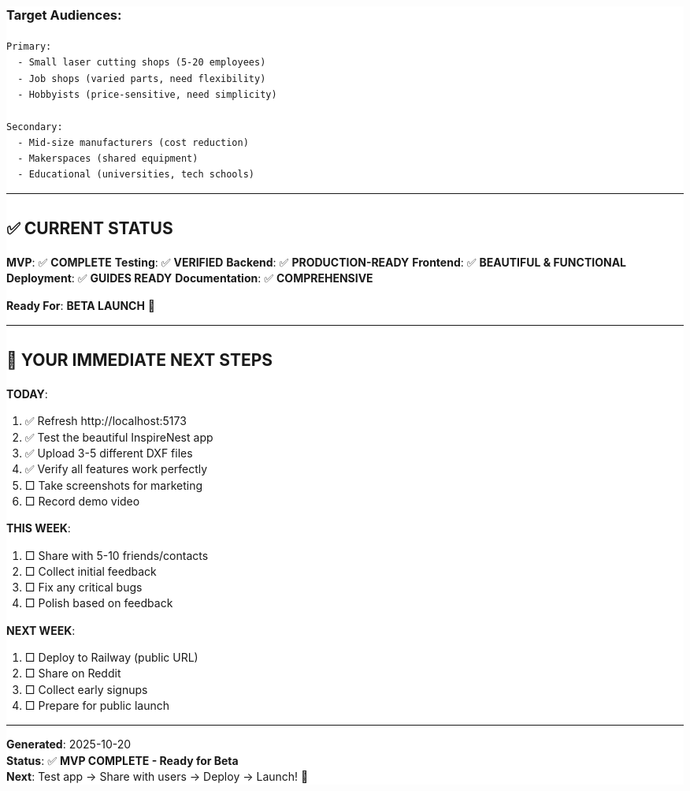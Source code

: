 ### **Target Audiences**:
```
Primary:
  - Small laser cutting shops (5-20 employees)
  - Job shops (varied parts, need flexibility)
  - Hobbyists (price-sensitive, need simplicity)

Secondary:
  - Mid-size manufacturers (cost reduction)
  - Makerspaces (shared equipment)
  - Educational (universities, tech schools)
```

---

## ✅ **CURRENT STATUS**

**MVP**: ✅ **COMPLETE**
**Testing**: ✅ **VERIFIED**
**Backend**: ✅ **PRODUCTION-READY**
**Frontend**: ✅ **BEAUTIFUL & FUNCTIONAL**
**Deployment**: ✅ **GUIDES READY**
**Documentation**: ✅ **COMPREHENSIVE**

**Ready For**: **BETA LAUNCH** 🚀

---

## 🎯 **YOUR IMMEDIATE NEXT STEPS**

**TODAY**:
1. ✅ Refresh http://localhost:5173
2. ✅ Test the beautiful InspireNest app
3. ✅ Upload 3-5 different DXF files
4. ✅ Verify all features work perfectly
5. □ Take screenshots for marketing
6. □ Record demo video

**THIS WEEK**:
1. □ Share with 5-10 friends/contacts
2. □ Collect initial feedback
3. □ Fix any critical bugs
4. □ Polish based on feedback

**NEXT WEEK**:
1. □ Deploy to Railway (public URL)
2. □ Share on Reddit
3. □ Collect early signups
4. □ Prepare for public launch

---

**Generated**: 2025-10-20  
**Status**: ✅ **MVP COMPLETE - Ready for Beta**  
**Next**: Test app → Share with users → Deploy → Launch! 🚀

